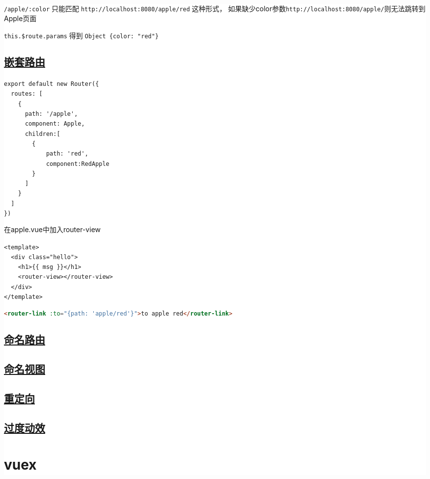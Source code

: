 `/apple/:color` 只能匹配 `http://localhost:8080/apple/red` 这种形式，
如果缺少color参数`http://localhost:8080/apple/`则无法跳转到Apple页面

`this.$route.params` 得到 `Object {color: "red"}`

## [嵌套路由](http://router.vuejs.org/zh-cn/essentials/nested-routes.html)

```
export default new Router({
  routes: [
    {
      path: '/apple',
      component: Apple,
      children:[
      	{
      		path: 'red',
      		component:RedApple
      	}
      ]
    }
  ]
})
```
在apple.vue中加入router-view
```
<template>
  <div class="hello">
    <h1>{{ msg }}</h1>
    <router-view></router-view>
  </div>
</template>
```

```html
<router-link :to="{path: 'apple/red'}">to apple red</router-link>
```

## [命名路由](http://router.vuejs.org/zh-cn/essentials/named-routes.html)

## [命名视图](http://router.vuejs.org/zh-cn/essentials/named-views.html)

## [重定向](http://router.vuejs.org/zh-cn/essentials/redirect-and-alias.html)

## [过度动效](http://router.vuejs.org/zh-cn/advanced/transitions.html)

# vuex
